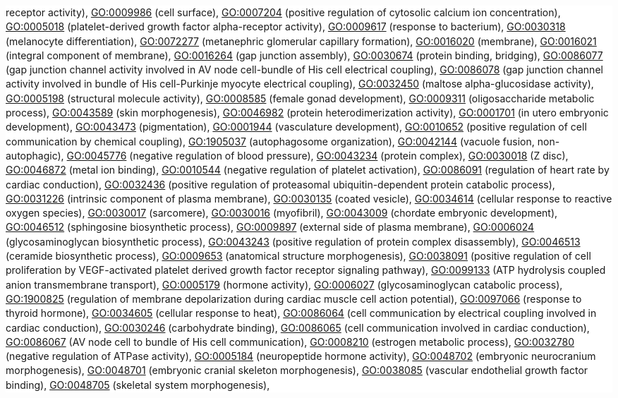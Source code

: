 receptor activity), [GO:0009986](http://purl.obolibrary.org/obo/GO_0009986) (cell surface), [GO:0007204](http://purl.obolibrary.org/obo/GO_0007204) (positive regulation of cytosolic calcium ion concentration), [GO:0005018](http://purl.obolibrary.org/obo/GO_0005018) (platelet-derived growth factor alpha-receptor activity), [GO:0009617](http://purl.obolibrary.org/obo/GO_0009617) (response to bacterium), [GO:0030318](http://purl.obolibrary.org/obo/GO_0030318) (melanocyte differentiation), [GO:0072277](http://purl.obolibrary.org/obo/GO_0072277) (metanephric glomerular capillary formation), [GO:0016020](http://purl.obolibrary.org/obo/GO_0016020) (membrane), [GO:0016021](http://purl.obolibrary.org/obo/GO_0016021) (integral component of membrane), [GO:0016264](http://purl.obolibrary.org/obo/GO_0016264) (gap junction assembly), [GO:0030674](http://purl.obolibrary.org/obo/GO_0030674) (protein binding, bridging), [GO:0086077](http://purl.obolibrary.org/obo/GO_0086077) (gap junction channel activity involved in AV node cell-bundle of His cell electrical coupling), [GO:0086078](http://purl.obolibrary.org/obo/GO_0086078) (gap junction channel activity involved in bundle of His cell-Purkinje myocyte electrical coupling), [GO:0032450](http://purl.obolibrary.org/obo/GO_0032450) (maltose alpha-glucosidase activity), [GO:0005198](http://purl.obolibrary.org/obo/GO_0005198) (structural molecule activity), [GO:0008585](http://purl.obolibrary.org/obo/GO_0008585) (female gonad development), [GO:0009311](http://purl.obolibrary.org/obo/GO_0009311) (oligosaccharide metabolic process), [GO:0043589](http://purl.obolibrary.org/obo/GO_0043589) (skin morphogenesis), [GO:0046982](http://purl.obolibrary.org/obo/GO_0046982) (protein heterodimerization activity), [GO:0001701](http://purl.obolibrary.org/obo/GO_0001701) (in utero embryonic development), [GO:0043473](http://purl.obolibrary.org/obo/GO_0043473) (pigmentation), [GO:0001944](http://purl.obolibrary.org/obo/GO_0001944) (vasculature development), [GO:0010652](http://purl.obolibrary.org/obo/GO_0010652) (positive regulation of cell communication by chemical coupling), [GO:1905037](http://purl.obolibrary.org/obo/GO_1905037) (autophagosome organization), [GO:0042144](http://purl.obolibrary.org/obo/GO_0042144) (vacuole fusion, non-autophagic), [GO:0045776](http://purl.obolibrary.org/obo/GO_0045776) (negative regulation of blood pressure), [GO:0043234](http://purl.obolibrary.org/obo/GO_0043234) (protein complex), [GO:0030018](http://purl.obolibrary.org/obo/GO_0030018) (Z disc), [GO:0046872](http://purl.obolibrary.org/obo/GO_0046872) (metal ion binding), [GO:0010544](http://purl.obolibrary.org/obo/GO_0010544) (negative regulation of platelet activation), [GO:0086091](http://purl.obolibrary.org/obo/GO_0086091) (regulation of heart rate by cardiac conduction), [GO:0032436](http://purl.obolibrary.org/obo/GO_0032436) (positive regulation of proteasomal ubiquitin-dependent protein catabolic process), [GO:0031226](http://purl.obolibrary.org/obo/GO_0031226) (intrinsic component of plasma membrane), [GO:0030135](http://purl.obolibrary.org/obo/GO_0030135) (coated vesicle), [GO:0034614](http://purl.obolibrary.org/obo/GO_0034614) (cellular response to reactive oxygen species), [GO:0030017](http://purl.obolibrary.org/obo/GO_0030017) (sarcomere), [GO:0030016](http://purl.obolibrary.org/obo/GO_0030016) (myofibril), [GO:0043009](http://purl.obolibrary.org/obo/GO_0043009) (chordate embryonic development), [GO:0046512](http://purl.obolibrary.org/obo/GO_0046512) (sphingosine biosynthetic process), [GO:0009897](http://purl.obolibrary.org/obo/GO_0009897) (external side of plasma membrane), [GO:0006024](http://purl.obolibrary.org/obo/GO_0006024) (glycosaminoglycan biosynthetic process), [GO:0043243](http://purl.obolibrary.org/obo/GO_0043243) (positive regulation of protein complex disassembly), [GO:0046513](http://purl.obolibrary.org/obo/GO_0046513) (ceramide biosynthetic process), [GO:0009653](http://purl.obolibrary.org/obo/GO_0009653) (anatomical structure morphogenesis), [GO:0038091](http://purl.obolibrary.org/obo/GO_0038091) (positive regulation of cell proliferation by VEGF-activated platelet derived growth factor receptor signaling pathway), [GO:0099133](http://purl.obolibrary.org/obo/GO_0099133) (ATP hydrolysis coupled anion transmembrane transport), [GO:0005179](http://purl.obolibrary.org/obo/GO_0005179) (hormone activity), [GO:0006027](http://purl.obolibrary.org/obo/GO_0006027) (glycosaminoglycan catabolic process), [GO:1900825](http://purl.obolibrary.org/obo/GO_1900825) (regulation of membrane depolarization during cardiac muscle cell action potential), [GO:0097066](http://purl.obolibrary.org/obo/GO_0097066) (response to thyroid hormone), [GO:0034605](http://purl.obolibrary.org/obo/GO_0034605) (cellular response to heat), [GO:0086064](http://purl.obolibrary.org/obo/GO_0086064) (cell communication by electrical coupling involved in cardiac conduction), [GO:0030246](http://purl.obolibrary.org/obo/GO_0030246) (carbohydrate binding), [GO:0086065](http://purl.obolibrary.org/obo/GO_0086065) (cell communication involved in cardiac conduction), [GO:0086067](http://purl.obolibrary.org/obo/GO_0086067) (AV node cell to bundle of His cell communication), [GO:0008210](http://purl.obolibrary.org/obo/GO_0008210) (estrogen metabolic process), [GO:0032780](http://purl.obolibrary.org/obo/GO_0032780) (negative regulation of ATPase activity), [GO:0005184](http://purl.obolibrary.org/obo/GO_0005184) (neuropeptide hormone activity), [GO:0048702](http://purl.obolibrary.org/obo/GO_0048702) (embryonic neurocranium morphogenesis), [GO:0048701](http://purl.obolibrary.org/obo/GO_0048701) (embryonic cranial skeleton morphogenesis), [GO:0038085](http://purl.obolibrary.org/obo/GO_0038085) (vascular endothelial growth factor binding), [GO:0048705](http://purl.obolibrary.org/obo/GO_0048705) (skeletal system morphogenesis),